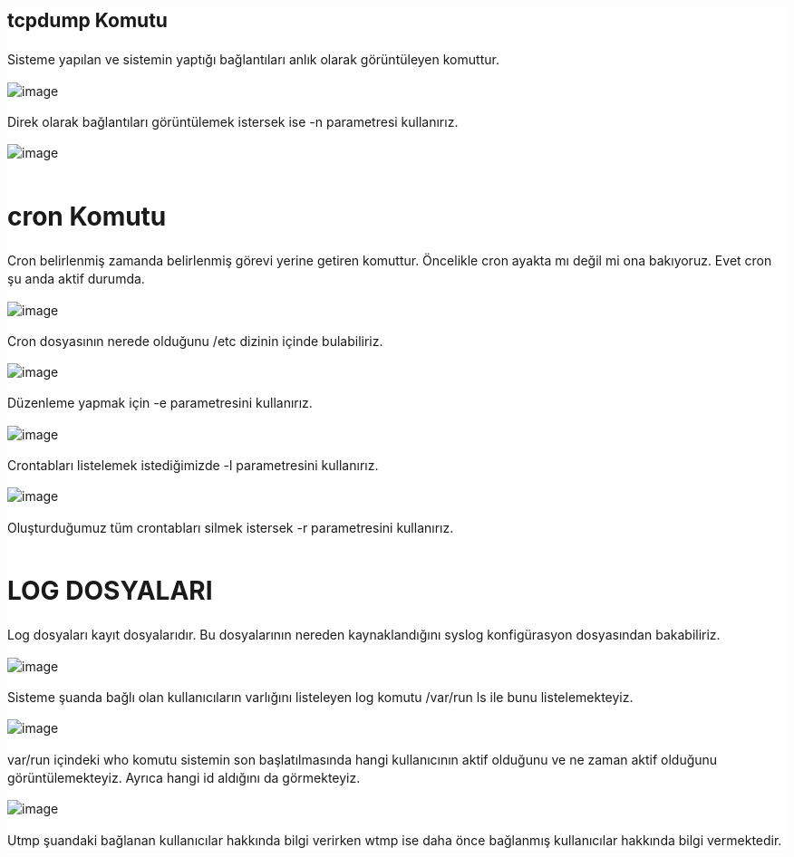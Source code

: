 ## tcpdump Komutu

Sisteme yapılan ve sistemin yaptığı bağlantıları anlık olarak görüntüleyen komuttur.

![image](https://user-images.githubusercontent.com/55113204/109428526-753a1580-7a08-11eb-9712-535ba3674d5c.png)

Direk olarak bağlantıları görüntülemek istersek ise -n parametresi kullanırız.

![image](https://user-images.githubusercontent.com/55113204/109428573-a87ca480-7a08-11eb-8349-522d4c55c4d4.png)

# cron Komutu

Cron belirlenmiş zamanda belirlenmiş görevi yerine getiren komuttur.
Öncelikle cron ayakta mı değil mi ona bakıyoruz. Evet cron şu anda aktif durumda.

![image](https://user-images.githubusercontent.com/55113204/109428582-b0d4df80-7a08-11eb-9d09-df4ab41a0b02.png)

Cron dosyasının nerede olduğunu /etc dizinin içinde bulabiliriz.

![image](https://user-images.githubusercontent.com/55113204/109428590-b7fbed80-7a08-11eb-9515-e96afc3ec310.png)

Düzenleme yapmak için -e parametresini kullanırız.

![image](https://user-images.githubusercontent.com/55113204/109428594-bd593800-7a08-11eb-8aa6-5a663cc8573b.png)

Crontabları listelemek istediğimizde -l parametresini kullanırız.

![image](https://user-images.githubusercontent.com/55113204/109428599-c1855580-7a08-11eb-8374-e5e4b4d74bd9.png)

Oluşturduğumuz tüm crontabları silmek istersek -r parametresini kullanırız.



# LOG DOSYALARI

Log dosyaları kayıt dosyalarıdır. Bu dosyalarının nereden kaynaklandığını syslog konfigürasyon dosyasından bakabiliriz. 

![image](https://user-images.githubusercontent.com/55113204/109979246-bd5e7e00-7d0f-11eb-86a2-dbdd12a7bc90.png)
 
Sisteme şuanda bağlı olan kullanıcıların varlığını listeleyen log komutu /var/run ls ile bunu listelemekteyiz.

![image](https://user-images.githubusercontent.com/55113204/109979269-c3ecf580-7d0f-11eb-9b8b-259da8ceebee.png)

var/run içindeki who komutu sistemin son başlatılmasında hangi kullanıcının aktif olduğunu ve ne zaman aktif olduğunu görüntülemekteyiz. Ayrıca hangi id aldığını da görmekteyiz.

![image](https://user-images.githubusercontent.com/55113204/109979288-c8b1a980-7d0f-11eb-896a-c8e7e8363981.png)

Utmp şuandaki bağlanan kullanıcılar hakkında bilgi verirken wtmp ise daha önce bağlanmış kullanıcılar hakkında bilgi vermektedir.
